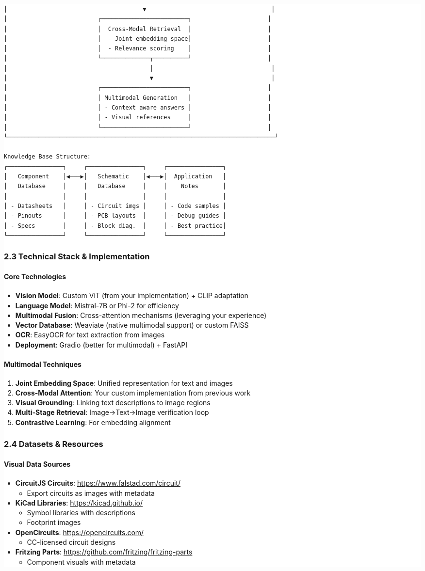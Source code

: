 ```
│                                       ▼                                    │
│                          ┌─────────────────────────┐                      │
│                          │  Cross-Modal Retrieval  │                      │
│                          │  - Joint embedding space│                      │
│                          │  - Relevance scoring    │                      │
│                          └──────────────┬──────────┘                      │
│                                         │                                  │
│                                         ▼                                  │
│                          ┌─────────────────────────┐                      │
│                          │ Multimodal Generation   │                      │
│                          │ - Context aware answers │                      │
│                          │ - Visual references     │                      │
│                          └─────────────────────────┘                      │
└─────────────────────────────────────────────────────────────────────────────┘

Knowledge Base Structure:
┌────────────────┐     ┌────────────────┐     ┌────────────────┐
│   Component    │◀───▶│   Schematic    │◀───▶│  Application   │
│   Database     │     │   Database     │     │    Notes       │
│                │     │                │     │                │
│ - Datasheets   │     │ - Circuit imgs │     │ - Code samples │
│ - Pinouts      │     │ - PCB layouts  │     │ - Debug guides │
│ - Specs        │     │ - Block diag.  │     │ - Best practice│
└────────────────┘     └────────────────┘     └────────────────┘
```

### 2.3 Technical Stack & Implementation

#### Core Technologies
- **Vision Model**: Custom ViT (from your implementation) + CLIP adaptation
- **Language Model**: Mistral-7B or Phi-2 for efficiency
- **Multimodal Fusion**: Cross-attention mechanisms (leveraging your experience)
- **Vector Database**: Weaviate (native multimodal support) or custom FAISS
- **OCR**: EasyOCR for text extraction from images
- **Deployment**: Gradio (better for multimodal) + FastAPI

#### Multimodal Techniques
1. **Joint Embedding Space**: Unified representation for text and images
2. **Cross-Modal Attention**: Your custom implementation from previous work
3. **Visual Grounding**: Linking text descriptions to image regions
4. **Multi-Stage Retrieval**: Image→Text→Image verification loop
5. **Contrastive Learning**: For embedding alignment

### 2.4 Datasets & Resources

#### Visual Data Sources
- **CircuitJS Circuits**: https://www.falstad.com/circuit/
  - Export circuits as images with metadata
- **KiCad Libraries**: https://kicad.github.io/
  - Symbol libraries with descriptions
  - Footprint images
- **OpenCircuits**: https://opencircuits.com/
  - CC-licensed circuit designs
- **Fritzing Parts**: https://github.com/fritzing/fritzing-parts
  - Component visuals with metadata

